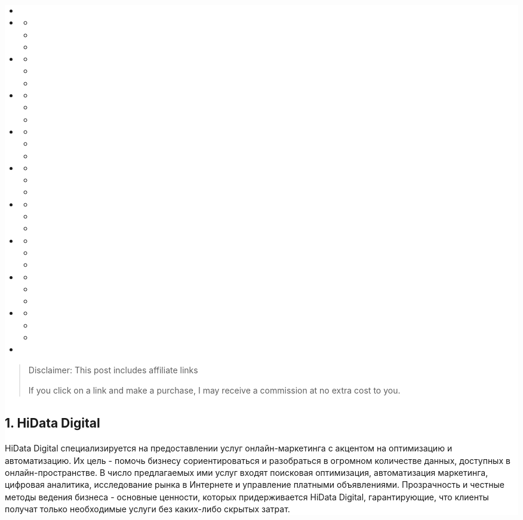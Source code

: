    * [](https://tools.techidaily.com/link-assistant/products/)
* [](https://tools.techidaily.com/link-assistant/products/)  
   * [](https://tools.techidaily.com/link-assistant/products/)  
   * [](https://tools.techidaily.com/link-assistant/products/)  
   * [](https://tools.techidaily.com/link-assistant/products/)
* [](https://tools.techidaily.com/link-assistant/products/)  
   * [](https://tools.techidaily.com/link-assistant/products/)  
   * [](https://tools.techidaily.com/link-assistant/products/)  
   * [](https://tools.techidaily.com/link-assistant/products/)
* [](https://tools.techidaily.com/link-assistant/products/)  
   * [](https://tools.techidaily.com/link-assistant/products/)  
   * [](https://tools.techidaily.com/link-assistant/products/)  
   * [](https://tools.techidaily.com/link-assistant/products/)
* [](https://tools.techidaily.com/link-assistant/products/)  
   * [](https://tools.techidaily.com/link-assistant/products/)  
   * [](https://tools.techidaily.com/link-assistant/products/)  
   * [](https://tools.techidaily.com/link-assistant/products/)
* [](https://tools.techidaily.com/link-assistant/products/)  
   * [](https://tools.techidaily.com/link-assistant/products/)  
   * [](https://tools.techidaily.com/link-assistant/products/)  
   * [](https://tools.techidaily.com/link-assistant/products/)
* [](https://tools.techidaily.com/link-assistant/products/)  
   * [](https://tools.techidaily.com/link-assistant/products/)  
   * [](https://tools.techidaily.com/link-assistant/products/)  
   * [](https://tools.techidaily.com/link-assistant/products/)
* [](https://tools.techidaily.com/link-assistant/products/)  
   * [](https://tools.techidaily.com/link-assistant/products/)  
   * [](https://tools.techidaily.com/link-assistant/products/)  
   * [](https://tools.techidaily.com/link-assistant/products/)
* [](https://tools.techidaily.com/link-assistant/products/)  
   * [](https://tools.techidaily.com/link-assistant/products/)  
   * [](https://tools.techidaily.com/link-assistant/products/)  
   * [](https://tools.techidaily.com/link-assistant/products/)
* [](https://tools.techidaily.com/link-assistant/products/)  
   * [](https://tools.techidaily.com/link-assistant/products/)  
   * [](https://tools.techidaily.com/link-assistant/products/)  
   * [](https://tools.techidaily.com/link-assistant/products/)
* [](https://tools.techidaily.com/link-assistant/products/)

>  Disclaimer: This post includes affiliate links
>
>  If you click on a link and make a purchase, I may receive a commission at no extra cost to you.
>

## 1\. HiData Digital

HiData Digital специализируется на предоставлении услуг онлайн-маркетинга с акцентом на оптимизацию и автоматизацию. Их цель - помочь бизнесу сориентироваться и разобраться в огромном количестве данных, доступных в онлайн-пространстве. В число предлагаемых ими услуг входят поисковая оптимизация, автоматизация маркетинга, цифровая аналитика, исследование рынка в Интернете и управление платными объявлениями. Прозрачность и честные методы ведения бизнеса - основные ценности, которых придерживается HiData Digital, гарантирующие, что клиенты получат только необходимые услуги без каких-либо скрытых затрат.
